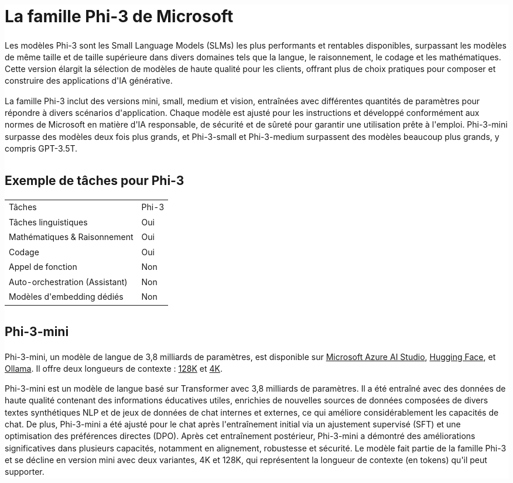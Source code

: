 # La famille Phi-3 de Microsoft

Les modèles Phi-3 sont les Small Language Models (SLMs) les plus performants et rentables disponibles, surpassant les modèles de même taille et de taille supérieure dans divers domaines tels que la langue, le raisonnement, le codage et les mathématiques. Cette version élargit la sélection de modèles de haute qualité pour les clients, offrant plus de choix pratiques pour composer et construire des applications d'IA générative.

La famille Phi-3 inclut des versions mini, small, medium et vision, entraînées avec différentes quantités de paramètres pour répondre à divers scénarios d'application. Chaque modèle est ajusté pour les instructions et développé conformément aux normes de Microsoft en matière d'IA responsable, de sécurité et de sûreté pour garantir une utilisation prête à l'emploi. Phi-3-mini surpasse des modèles deux fois plus grands, et Phi-3-small et Phi-3-medium surpassent des modèles beaucoup plus grands, y compris GPT-3.5T.

## Exemple de tâches pour Phi-3

| | |
|-|-|
|Tâches|Phi-3|
|Tâches linguistiques|Oui|
|Mathématiques & Raisonnement|Oui|
|Codage|Oui|
|Appel de fonction|Non|
|Auto-orchestration (Assistant)|Non|
|Modèles d'embedding dédiés|Non|

## Phi-3-mini

Phi-3-mini, un modèle de langue de 3,8 milliards de paramètres, est disponible sur [Microsoft Azure AI Studio](https://ai.azure.com/explore/models?selectedCollection=phi), [Hugging Face](https://huggingface.co/collections/microsoft/phi-3-6626e15e9585a200d2d761e3), et [Ollama](https://ollama.com/library/phi3). Il offre deux longueurs de contexte : [128K](https://ai.azure.com/explore/models/Phi-3-mini-128k-instruct/version/9/registry/azureml) et [4K](https://ai.azure.com/explore/models/Phi-3-mini-4k-instruct/version/9/registry/azureml).

Phi-3-mini est un modèle de langue basé sur Transformer avec 3,8 milliards de paramètres. Il a été entraîné avec des données de haute qualité contenant des informations éducatives utiles, enrichies de nouvelles sources de données composées de divers textes synthétiques NLP et de jeux de données de chat internes et externes, ce qui améliore considérablement les capacités de chat. De plus, Phi-3-mini a été ajusté pour le chat après l'entraînement initial via un ajustement supervisé (SFT) et une optimisation des préférences directes (DPO). Après cet entraînement postérieur, Phi-3-mini a démontré des améliorations significatives dans plusieurs capacités, notamment en alignement, robustesse et sécurité. Le modèle fait partie de la famille Phi-3 et se décline en version mini avec deux variantes, 4K et 128K, qui représentent la longueur de contexte (en tokens) qu'il peut supporter.
